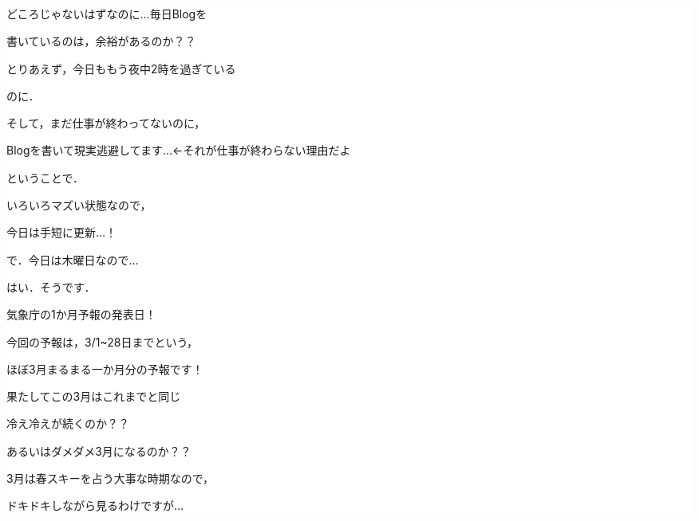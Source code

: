 
どころじゃないはずなのに…毎日Blogを


書いているのは，余裕があるのか？？





とりあえず，今日ももう夜中2時を過ぎている


のに．


そして，まだ仕事が終わってないのに，


Blogを書いて現実逃避してます…←それが仕事が終わらない理由だよ





ということで．


いろいろマズい状態なので，


今日は手短に更新…！





で．今日は木曜日なので…


はい．そうです．


気象庁の1か月予報の発表日！


今回の予報は，3/1~28日までという，


ほぼ3月まるまる一か月分の予報です！





果たしてこの3月はこれまでと同じ


冷え冷えが続くのか？？


あるいはダメダメ3月になるのか？？


3月は春スキーを占う大事な時期なので，


ドキドキしながら見るわけですが…






